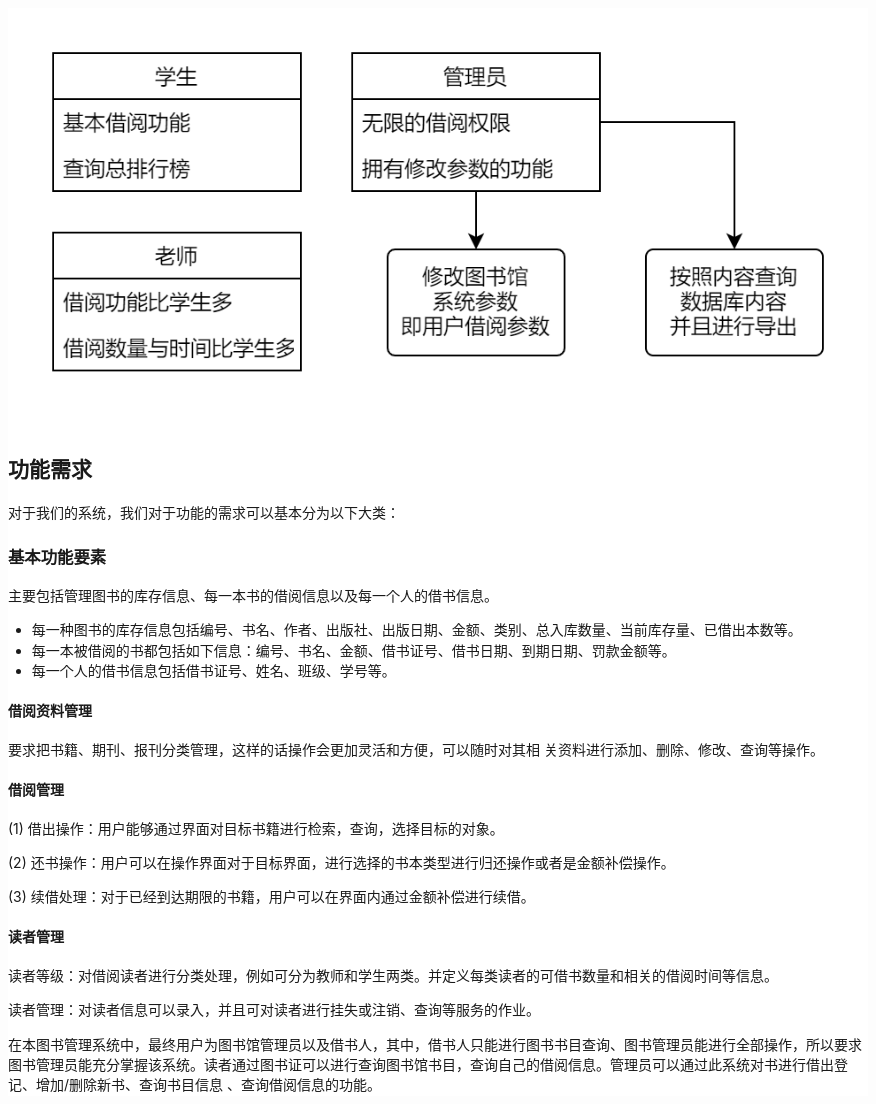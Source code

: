 ![](.\DisplayPics\Process_pic\UserRole.png)

## 功能需求

对于我们的系统，我们对于功能的需求可以基本分为以下大类：

### 基本功能要素

主要包括管理图书的库存信息、每一本书的借阅信息以及每一个人的借书信息。

- 每一种图书的库存信息包括编号、书名、作者、出版社、出版日期、金额、类别、总入库数量、当前库存量、已借出本数等。
- 每一本被借阅的书都包括如下信息：编号、书名、金额、借书证号、借书日期、到期日期、罚款金额等。
- 每一个人的借书信息包括借书证号、姓名、班级、学号等。

#### 借阅资料管理 

要求把书籍、期刊、报刊分类管理，这样的话操作会更加灵活和方便，可以随时对其相 关资料进行添加、删除、修改、查询等操作。

#### 借阅管理

(1) 借出操作：用户能够通过界面对目标书籍进行检索，查询，选择目标的对象。

(2) 还书操作：用户可以在操作界面对于目标界面，进行选择的书本类型进行归还操作或者是金额补偿操作。

(3) 续借处理：对于已经到达期限的书籍，用户可以在界面内通过金额补偿进行续借。

#### 读者管理 

读者等级：对借阅读者进行分类处理，例如可分为教师和学生两类。并定义每类读者的可借书数量和相关的借阅时间等信息。

读者管理：对读者信息可以录入，并且可对读者进行挂失或注销、查询等服务的作业。

在本图书管理系统中，最终用户为图书馆管理员以及借书人，其中，借书人只能进行图书书目查询、图书管理员能进行全部操作，所以要求图书管理员能充分掌握该系统。读者通过图书证可以进行查询图书馆书目，查询自己的借阅信息。管理员可以通过此系统对书进行借出登记、增加/删除新书、查询书目信息 、查询借阅信息的功能。
